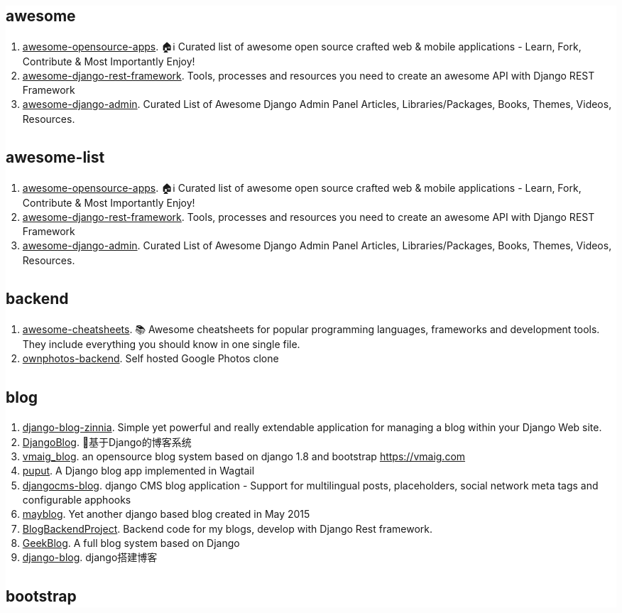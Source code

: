 
## awesome

1. [awesome-opensource-apps](https://github.com/unicodeveloper/awesome-opensource-apps). :house::information_source: Curated list of awesome open source crafted web & mobile applications - Learn, Fork, Contribute & Most Importantly Enjoy!
1. [awesome-django-rest-framework](https://github.com/nioperas06/awesome-django-rest-framework). Tools, processes and resources you need to create an awesome API with Django REST Framework
1. [awesome-django-admin](https://github.com/originalankur/awesome-django-admin). Curated List of Awesome Django Admin Panel Articles, Libraries/Packages, Books, Themes, Videos, Resources.


## awesome-list

1. [awesome-opensource-apps](https://github.com/unicodeveloper/awesome-opensource-apps). :house::information_source: Curated list of awesome open source crafted web & mobile applications - Learn, Fork, Contribute & Most Importantly Enjoy!
1. [awesome-django-rest-framework](https://github.com/nioperas06/awesome-django-rest-framework). Tools, processes and resources you need to create an awesome API with Django REST Framework
1. [awesome-django-admin](https://github.com/originalankur/awesome-django-admin). Curated List of Awesome Django Admin Panel Articles, Libraries/Packages, Books, Themes, Videos, Resources.


## backend

1. [awesome-cheatsheets](https://github.com/LeCoupa/awesome-cheatsheets). 📚 Awesome cheatsheets for popular programming languages, frameworks and development tools. They include everything you should know in one single file.
1. [ownphotos-backend](https://github.com/hooram/ownphotos-backend). Self hosted Google Photos clone


## blog

1. [django-blog-zinnia](https://github.com/Fantomas42/django-blog-zinnia). Simple yet powerful and really extendable application for managing a blog within your Django Web site.
1. [DjangoBlog](https://github.com/liangliangyy/DjangoBlog). 🍺基于Django的博客系统
1. [vmaig_blog](https://github.com/billvsme/vmaig_blog). an opensource blog system based on django 1.8 and bootstrap https://vmaig.com
1. [puput](https://github.com/APSL/puput). A Django blog app implemented in Wagtail
1. [djangocms-blog](https://github.com/nephila/djangocms-blog). django CMS blog application - Support for multilingual posts, placeholders, social network meta tags and configurable apphooks
1. [mayblog](https://github.com/flyhigher139/mayblog). Yet another django based blog created in May 2015
1. [BlogBackendProject](https://github.com/LennonChin/BlogBackendProject). Backend code for my blogs, develop with Django Rest framework.
1. [GeekBlog](https://github.com/WuXianglong/GeekBlog). A full blog system based on Django
1. [django-blog](https://github.com/jhao104/django-blog). django搭建博客


## bootstrap
